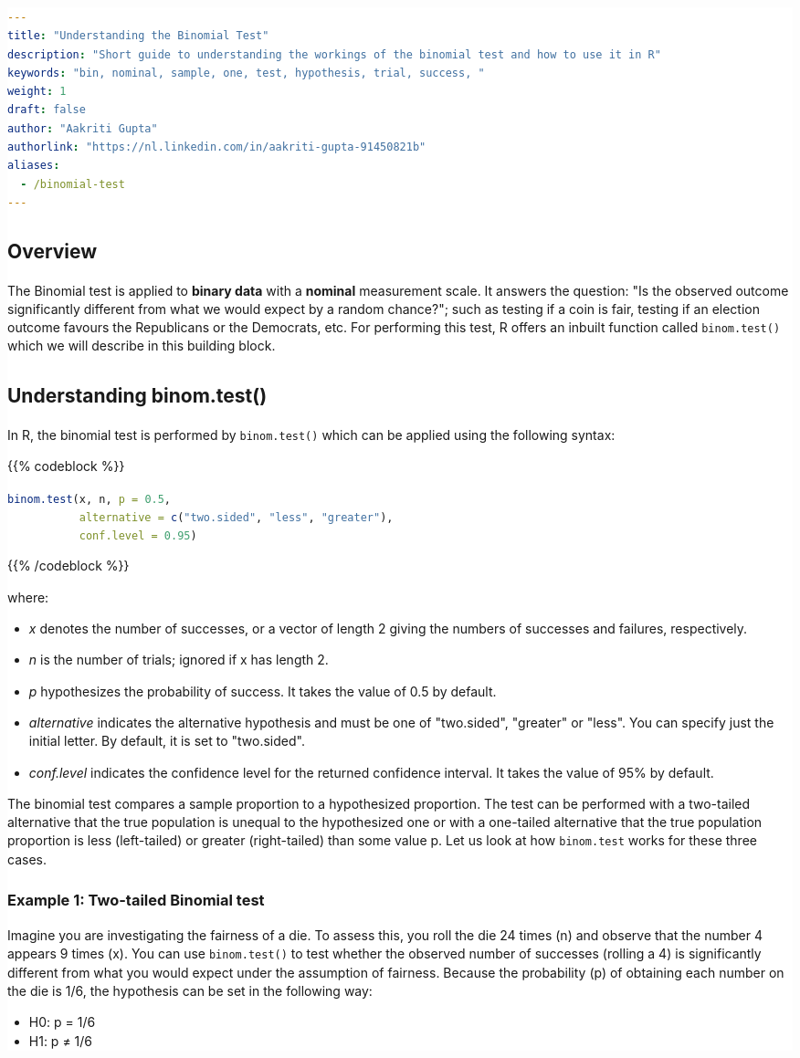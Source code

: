 ```yaml
---
title: "Understanding the Binomial Test"
description: "Short guide to understanding the workings of the binomial test and how to use it in R"
keywords: "bin, nominal, sample, one, test, hypothesis, trial, success, "
weight: 1
draft: false
author: "Aakriti Gupta"
authorlink: "https://nl.linkedin.com/in/aakriti-gupta-91450821b"
aliases:
  - /binomial-test
---
```


## Overview
The Binomial test is applied to **binary data** with a **nominal** measurement scale. It answers the question: "Is the observed outcome significantly different from what we would expect by a random chance?"; such as testing if a coin is fair, testing if an election outcome favours the Republicans or the Democrats, etc. For performing this test, R offers an inbuilt function called `binom.test()` which we will describe in this building block.

## Understanding binom.test()
In R, the binomial test is performed by `binom.test()` which can be applied using the following syntax:

{{% codeblock %}}
```R
binom.test(x, n, p = 0.5,
           alternative = c("two.sided", "less", "greater"),
           conf.level = 0.95)
```
{{% /codeblock %}}

where:
- *x*	denotes the number of successes, or a vector of length 2 giving the numbers of successes and failures, respectively.

- *n* is the number of trials; ignored if x has length 2.

- *p* hypothesizes the probability of success. It takes the value of 0.5 by default.

- *alternative* indicates the alternative hypothesis and must be one of "two.sided", "greater" or "less". You can specify just the initial letter. By default, it is set to "two.sided".

- *conf.level* indicates the confidence level for the returned confidence interval. It takes the value of 95% by default.

The binomial test compares a sample proportion to a hypothesized proportion. The test can be performed with a two-tailed alternative that the true population is unequal to the hypothesized one or with a one-tailed alternative that the true population proportion is less (left-tailed) or greater (right-tailed) than some value p. Let us look at how `binom.test` works for these three cases.

### Example 1: Two-tailed Binomial test
Imagine you are investigating the fairness of a die. To assess this, you roll the die 24 times (n) and observe that the number 4 appears 9 times (x). You can use `binom.test()` to test whether the observed number of successes (rolling a 4) is significantly different from what you would expect under the assumption of fairness. Because the probability (p) of obtaining each number on the die is 1/6, the hypothesis can be set in the following way:
- H0: p = 1/6
- H1: p ≠ 1/6

